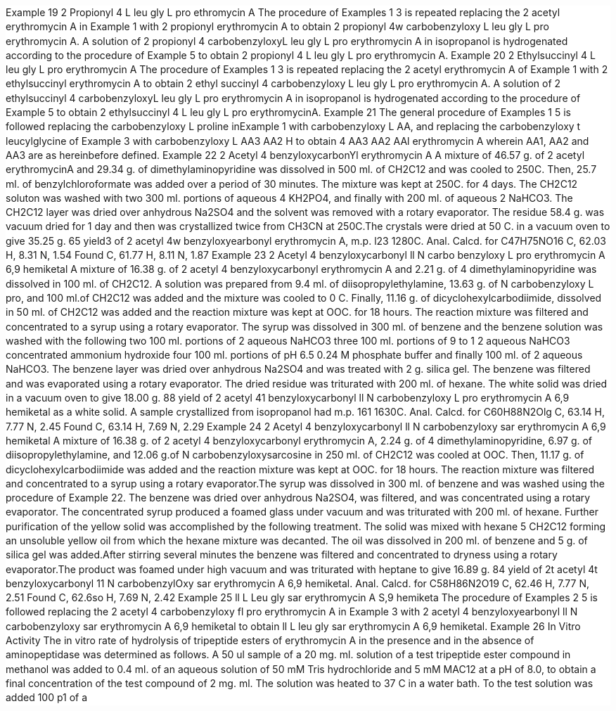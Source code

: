 Example 19 2 Propionyl 4 L leu gly L pro ethromycin A The procedure of Examples 1 3 is repeated replacing the 2 acetyl erythromycin A in Example 1 with 2 propionyl erythromycin A to obtain 2 propionyl 4w carbobenzyloxy L leu gly L pro erythromycin A. A solution of 2 propionyl 4 carbobenzyloxyL leu gly L pro erythromycin A in isopropanol is hydrogenated according to the procedure of Example 5 to obtain 2 propionyl 4 L leu gly L pro erythromycin A. Example 20 2 Ethylsuccinyl 4 L leu gly L pro erythromycin A The procedure of Examples 1 3 is repeated replacing the 2 acetyl erythromycin A of Example 1 with 2 ethylsuccinyl erythromycin A to obtain 2 ethyl succinyl 4 carbobenzyloxy L leu gly L pro erythromycin A. A solution of 2 ethylsuccinyl 4 carbobenzyloxyL leu gly L pro erythromycin A in isopropanol is hydrogenated according to the procedure of Example 5 to obtain 2 ethylsuccinyl 4 L leu gly L pro erythromycinA. Example 21 The general procedure of Examples 1 5 is followed replacing the carbobenzyloxy L proline inExample 1 with carbobenzyloxy L AA, and replacing the carbobenzyloxy t leucylglycine of Example 3 with carbobenzyloxy L AA3 AA2 H to obtain 4 AA3 AA2 AAl erythromycin A wherein AA1, AA2 and AA3 are as hereinbefore defined. Example 22 2 Acetyl 4 benzyloxycarbonYl erythromycin A A mixture of 46.57 g. of 2 acetyl erythromycinA and 29.34 g. of dimethylaminopyridine was dissolved in 500 ml. of CH2C12 and was cooled to 250C. Then, 25.7 ml. of benzylchloroformate was added over a period of 30 minutes. The mixture was kept at 250C. for 4 days. The CH2C12 soluton was washed with two 300 ml. portions of aqueous 4 KH2PO4, and finally with 200 ml. of aqueous 2 NaHCO3. The CH2C12 layer was dried over anhydrous Na2SO4 and the solvent was removed with a rotary evaporator. The residue 58.4 g. was vacuum dried for 1 day and then was crystallized twice from CH3CN at 250C.The crystals were dried at 50 C. in a vacuum oven to give 35.25 g. 65 yield3 of 2 acetyl 4w benzyloxyearbonyl erythromycin A, m.p. l23 1280C. Anal. Calcd. for C47H75NO16 C, 62.03 H, 8.31 N, 1.54 Found C, 61.77 H, 8.11 N, 1.87 Example 23 2 Acetyl 4 benzyloxycarbonyl ll N carbo benzyloxy L pro erythromycin A 6,9 hemiketal A mixture of 16.38 g. of 2 acetyl 4 benzyloxycarbonyl erythromycin A and 2.21 g. of 4 dimethylaminopyridine was dissolved in 100 ml. of CH2C12. A solution was prepared from 9.4 ml. of diisopropylethylamine, 13.63 g. of N carbobenzyloxy L pro, and 100 ml.of CH2C12 was added and the mixture was cooled to 0 C. Finally, 11.16 g. of dicyclohexylcarbodiimide, dissolved in 50 ml. of CH2C12 was added and the reaction mixture was kept at OOC. for 18 hours. The reaction mixture was filtered and concentrated to a syrup using a rotary evaporator. The syrup was dissolved in 300 ml. of benzene and the benzene solution was washed with the following two 100 ml. portions of 2 aqueous NaHCO3 three 100 ml. portions of 9 to 1 2 aqueous NaHCO3 concentrated ammonium hydroxide four 100 ml. portions of pH 6.5 0.24 M phosphate buffer and finally 100 ml. of 2 aqueous NaHCO3. The benzene layer was dried over anhydrous Na2SO4 and was treated with 2 g. silica gel. The benzene was filtered and was evaporated using a rotary evaporator. The dried residue was triturated with 200 ml. of hexane. The white solid was dried in a vacuum oven to give 18.00 g. 88 yield of 2 acetyl 41 benzyloxycarbonyl ll N carbobenzyloxy L pro erythromycin A 6,9 hemiketal as a white solid. A sample crystallized from isopropanol had m.p. 161 1630C. Anal. Calcd. for C60H88N2Olg C, 63.14 H, 7.77 N, 2.45 Found C, 63.14 H, 7.69 N, 2.29 Example 24 2 Acetyl 4 benzyloxycarbonyl ll N carbobenzyloxy sar erythromycin A 6,9 hemiketal A mixture of 16.38 g. of 2 acetyl 4 benzyloxycarbonyl erythromycin A, 2.24 g. of 4 dimethylaminopyridine, 6.97 g. of diisopropylethylamine, and 12.06 g.of N carbobenzyloxysarcosine in 250 ml. of CH2C12 was cooled at OOC. Then, 11.17 g. of dicyclohexylcarbodiimide was added and the reaction mixture was kept at OOC. for 18 hours. The reaction mixture was filtered and concentrated to a syrup using a rotary evaporator.The syrup was dissolved in 300 ml. of benzene and was washed using the procedure of Example 22. The benzene was dried over anhydrous Na2SO4, was filtered, and was concentrated using a rotary evaporator. The concentrated syrup produced a foamed glass under vacuum and was triturated with 200 ml. of hexane. Further purification of the yellow solid was accomplished by the following treatment. The solid was mixed with hexane 5 CH2C12 forming an unsoluble yellow oil from which the hexane mixture was decanted. The oil was dissolved in 200 ml. of benzene and 5 g. of silica gel was added.After stirring several minutes the benzene was filtered and concentrated to dryness using a rotary evaporator.The product was foamed under high vacuum and was triturated with heptane to give 16.89 g. 84 yield of 2t acetyl 4t benzyloxycarbonyl 11 N carbobenzylOxy sar erythromycin A 6,9 hemiketal. Anal. Calcd. for C58H86N2O19 C, 62.46 H, 7.77 N, 2.51 Found C, 62.6so H, 7.69 N, 2.42 Example 25 ll L Leu gly sar erythromycin A S,9 hemiketa The procedure of Examples 2 5 is followed replacing the 2 acetyl 4 carbobenzyloxy fl pro erythromycin A in Example 3 with 2 acetyl 4 benzyloxyearbonyl ll N carbobenzyloxy sar erythromycin A 6,9 hemiketal to obtain ll L leu gly sar erythromycin A 6,9 hemiketal. Example 26 In Vitro Activity The in vitro rate of hydrolysis of tripeptide esters of erythromycin A in the presence and in the absence of aminopeptidase was determined as follows. A 50 ul sample of a 20 mg. ml. solution of a test tripeptide ester compound in methanol was added to 0.4 ml. of an aqueous solution of 50 mM Tris hydrochloride and 5 mM MAC12 at a pH of 8.0, to obtain a final concentration of the test compound of 2 mg. ml. The solution was heated to 37 C in a water bath. To the test solution was added 100 p1 of a